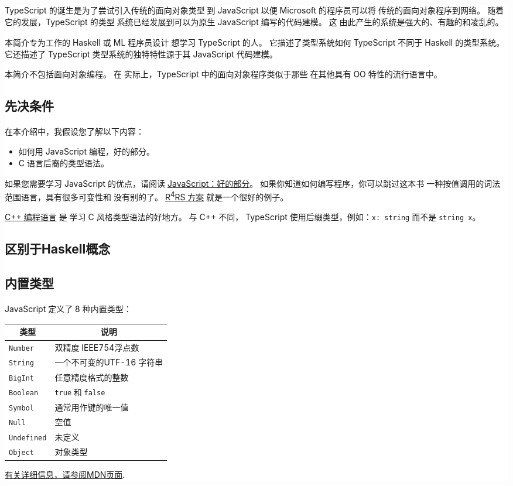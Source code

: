 
TypeScript 的诞生是为了尝试引入传统的面向对象类型
到 JavaScript 以便 Microsoft 的程序员可以将
传统的面向对象程序到网络。 随着它的发展，TypeScript 的类型
系统已经发展到可以为原生 JavaScript 编写的代码建模。 这
由此产生的系统是强大的、有趣的和凌乱的。

本简介专为工作的 Haskell 或 ML 程序员设计
想学习 TypeScript 的人。 它描述了类型系统如何
TypeScript 不同于 Haskell 的类型系统。 它还描述了
TypeScript 类型系统的独特特性源于其
JavaScript 代码建模。

本简介不包括面向对象编程。 在
实际上，TypeScript 中的面向对象程序类似于那些
在其他具有 OO 特性的流行语言中。

## 先决条件

在本介绍中，我假设您了解以下内容：

- 如何用 JavaScript 编程，好的部分。
- C 语言后裔的类型语法。

如果您需要学习 JavaScript 的优点，请阅读
[JavaScript：好的部分](https://shop.oreilly.com/product/9780596517748.do)。
如果你知道如何编写程序，你可以跳过这本书
一种按值调用的词法范围语言，具有很多可变性和
没有别的了。
[R<sup>4</sup>RS 方案](https://people.csail.mit.edu/jaffer/r4rs.pdf) 就是一个很好的例子。

[C++ 编程语言](http://www.stroustrup.com/4th.html) 是
学习 C 风格类型语法的好地方。 与 C++ 不同，
TypeScript 使用后缀类型，例如：`x: string` 而不是 `string x`。

##  区别于Haskell概念

## 内置类型

JavaScript 定义了 8 种内置类型：

| 类型         | 说明                    |
| ----------- | -----------------------|
| `Number`    | 双精度 IEEE754浮点数     |
| `String`    | 一个不可变的UTF-16 字符串  |
| `BigInt`    | 任意精度格式的整数         |
| `Boolean`   | `true` 和 `false`       |
| `Symbol`    | 通常用作键的唯一值         |
| `Null`      | 空值                    |
| `Undefined` | 未定义                  |
| `Object`    | 对象类型                 |
[有关详细信息，请参阅MDN页面](https://developer.mozilla.org/docs/Web/JavaScript/Data_structures).
